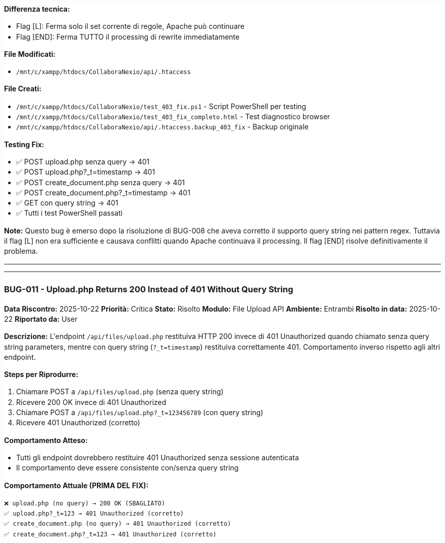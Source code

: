 **Differenza tecnica:**
- Flag [L]: Ferma solo il set corrente di regole, Apache può continuare
- Flag [END]: Ferma TUTTO il processing di rewrite immediatamente

**File Modificati:**
- `/mnt/c/xampp/htdocs/CollaboraNexio/api/.htaccess`

**File Creati:**
- `/mnt/c/xampp/htdocs/CollaboraNexio/test_403_fix.ps1` - Script PowerShell per testing
- `/mnt/c/xampp/htdocs/CollaboraNexio/test_403_fix_completo.html` - Test diagnostico browser
- `/mnt/c/xampp/htdocs/CollaboraNexio/api/.htaccess.backup_403_fix` - Backup originale

**Testing Fix:**
- ✅ POST upload.php senza query → 401
- ✅ POST upload.php?_t=timestamp → 401
- ✅ POST create_document.php senza query → 401
- ✅ POST create_document.php?_t=timestamp → 401
- ✅ GET con query string → 401
- ✅ Tutti i test PowerShell passati

**Note:**
Questo bug è emerso dopo la risoluzione di BUG-008 che aveva corretto il supporto query string nei pattern regex. Tuttavia il flag [L] non era sufficiente e causava conflitti quando Apache continuava il processing. Il flag [END] risolve definitivamente il problema.

---

---

### BUG-011 - Upload.php Returns 200 Instead of 401 Without Query String
**Data Riscontro:** 2025-10-22
**Priorità:** Critica
**Stato:** Risolto
**Modulo:** File Upload API
**Ambiente:** Entrambi
**Risolto in data:** 2025-10-22
**Riportato da:** User

**Descrizione:**
L'endpoint `/api/files/upload.php` restituiva HTTP 200 invece di 401 Unauthorized quando chiamato senza query string parameters, mentre con query string (`?_t=timestamp`) restituiva correttamente 401. Comportamento inverso rispetto agli altri endpoint.

**Steps per Riprodurre:**
1. Chiamare POST a `/api/files/upload.php` (senza query string)
2. Ricevere 200 OK invece di 401 Unauthorized
3. Chiamare POST a `/api/files/upload.php?_t=123456789` (con query string)
4. Ricevere 401 Unauthorized (corretto)

**Comportamento Atteso:**
- Tutti gli endpoint dovrebbero restituire 401 Unauthorized senza sessione autenticata
- Il comportamento deve essere consistente con/senza query string

**Comportamento Attuale (PRIMA DEL FIX):**
```
❌ upload.php (no query) → 200 OK (SBAGLIATO)
✅ upload.php?_t=123 → 401 Unauthorized (corretto)
✅ create_document.php (no query) → 401 Unauthorized (corretto)
✅ create_document.php?_t=123 → 401 Unauthorized (corretto)
```
